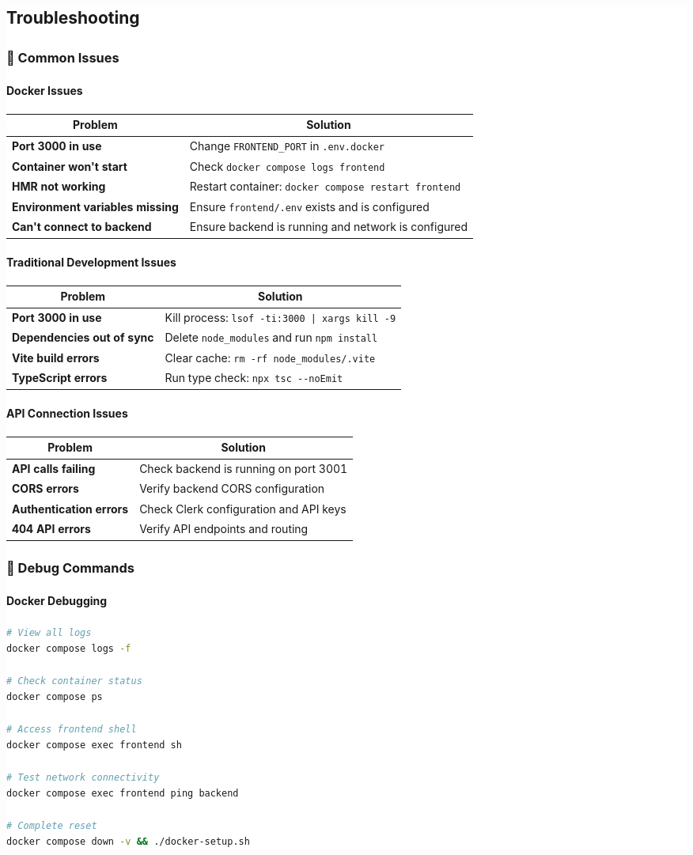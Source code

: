 ## Troubleshooting

### 🚨 Common Issues

#### Docker Issues

| Problem | Solution |
|---------|----------|
| **Port 3000 in use** | Change `FRONTEND_PORT` in `.env.docker` |
| **Container won't start** | Check `docker compose logs frontend` |
| **HMR not working** | Restart container: `docker compose restart frontend` |
| **Environment variables missing** | Ensure `frontend/.env` exists and is configured |
| **Can't connect to backend** | Ensure backend is running and network is configured |

#### Traditional Development Issues

| Problem | Solution |
|---------|----------|
| **Port 3000 in use** | Kill process: `lsof -ti:3000 \| xargs kill -9` |
| **Dependencies out of sync** | Delete `node_modules` and run `npm install` |
| **Vite build errors** | Clear cache: `rm -rf node_modules/.vite` |
| **TypeScript errors** | Run type check: `npx tsc --noEmit` |

#### API Connection Issues

| Problem | Solution |
|---------|----------|
| **API calls failing** | Check backend is running on port 3001 |
| **CORS errors** | Verify backend CORS configuration |
| **Authentication errors** | Check Clerk configuration and API keys |
| **404 API errors** | Verify API endpoints and routing |

### 🔧 Debug Commands

#### Docker Debugging
```bash
# View all logs
docker compose logs -f

# Check container status
docker compose ps

# Access frontend shell
docker compose exec frontend sh

# Test network connectivity
docker compose exec frontend ping backend

# Complete reset
docker compose down -v && ./docker-setup.sh
```
